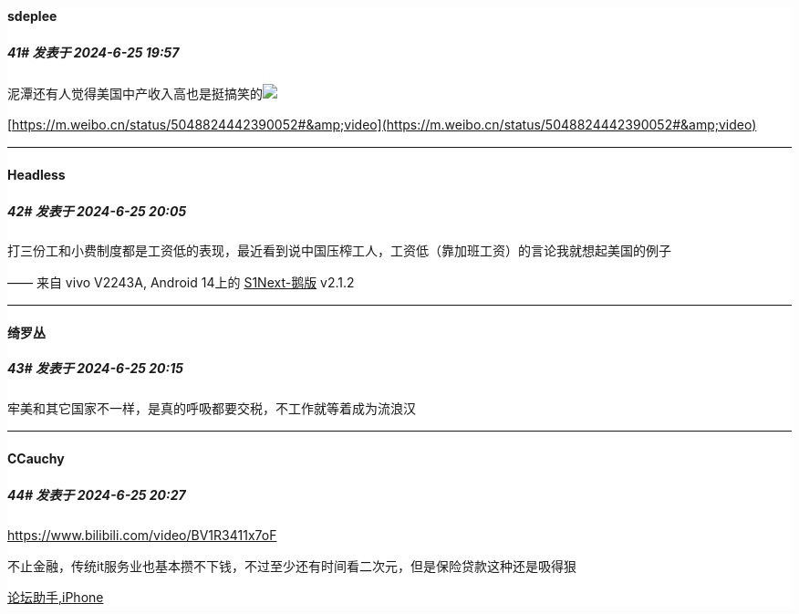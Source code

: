 ####  sdeplee  
##### 41#       发表于 2024-6-25 19:57

泥潭还有人觉得美国中产收入高也是挺搞笑的<img src="https://static.saraba1st.com/image/smiley/face2017/048.png" referrerpolicy="no-referrer">

[https://m.weibo.cn/status/5048824442390052#&amp;video](https://m.weibo.cn/status/5048824442390052#&amp;video)


*****

####  Headless  
##### 42#       发表于 2024-6-25 20:05

打三份工和小费制度都是工资低的表现，最近看到说中国压榨工人，工资低（靠加班工资）的言论我就想起美国的例子

—— 来自 vivo V2243A, Android 14上的 [S1Next-鹅版](https://github.com/ykrank/S1-Next/releases) v2.1.2


*****

####  绮罗丛  
##### 43#       发表于 2024-6-25 20:15

牢美和其它国家不一样，是真的呼吸都要交税，不工作就等着成为流浪汉


*****

####  CCauchy  
##### 44#       发表于 2024-6-25 20:27

https://www.bilibili.com/video/BV1R3411x7oF 

不止金融，传统it服务业也基本攒不下钱，不过至少还有时间看二次元，但是保险贷款这种还是吸得狠

[论坛助手,iPhone](https://bbs.saraba1st.com/2b/forum.php?mod=viewthread&amp;tid=2029836)

